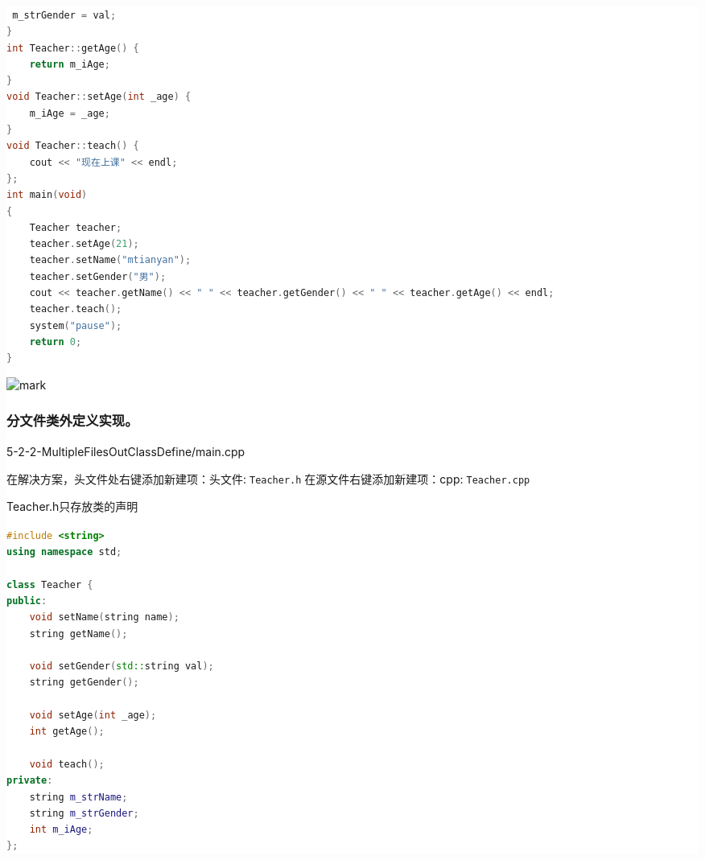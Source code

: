 ```c
 m_strGender = val; 
}
int Teacher::getAge() {
	return m_iAge;
}
void Teacher::setAge(int _age) {
	m_iAge = _age;
}
void Teacher::teach() {
	cout << "现在上课" << endl;
};
int main(void)
{
	Teacher teacher;
	teacher.setAge(21);
	teacher.setName("mtianyan");
	teacher.setGender("男");
	cout << teacher.getName() << " " << teacher.getGender() << " " << teacher.getAge() << endl;
	teacher.teach();
	system("pause");
	return 0;
}
```

![mark](http://myphoto.mtianyan.cn/blog/180710/7h04dAe69B.png?imageslim)

### 分文件类外定义实现。

5-2-2-MultipleFilesOutClassDefine/main.cpp

在解决方案，头文件处右键添加新建项：头文件: `Teacher.h`
在源文件右键添加新建项：cpp: `Teacher.cpp`

Teacher.h只存放类的声明

```c++
#include <string>
using namespace std;

class Teacher {
public:
	void setName(string name);
	string getName();

	void setGender(std::string val);
	string getGender();

	void setAge(int _age);
	int getAge();

	void teach();
private:
	string m_strName;
	string m_strGender;
	int m_iAge;
};
```

